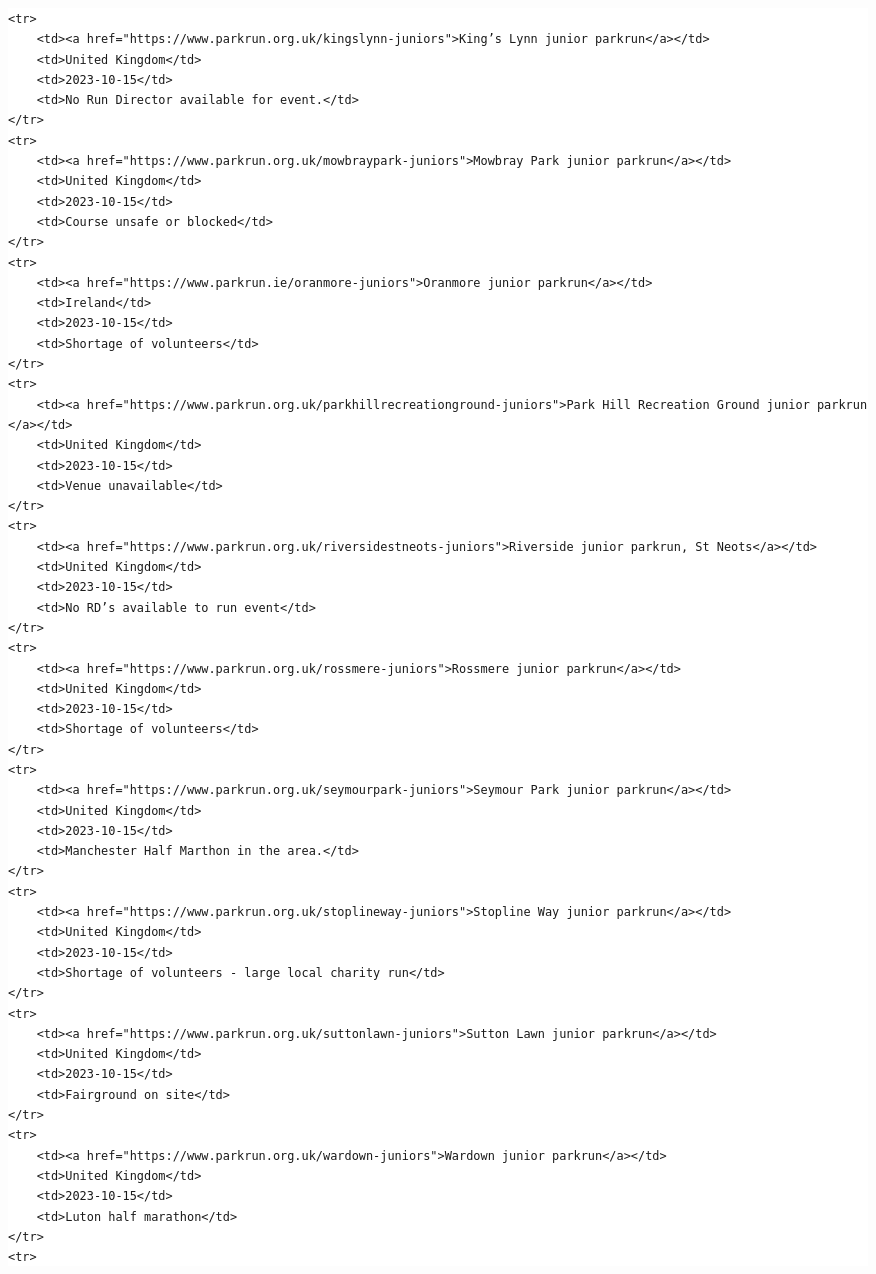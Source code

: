     <tr>
        <td><a href="https://www.parkrun.org.uk/kingslynn-juniors">King’s Lynn junior parkrun</a></td>
        <td>United Kingdom</td>
        <td>2023-10-15</td>
        <td>No Run Director available for event.</td>
    </tr>
    <tr>
        <td><a href="https://www.parkrun.org.uk/mowbraypark-juniors">Mowbray Park junior parkrun</a></td>
        <td>United Kingdom</td>
        <td>2023-10-15</td>
        <td>Course unsafe or blocked</td>
    </tr>
    <tr>
        <td><a href="https://www.parkrun.ie/oranmore-juniors">Oranmore junior parkrun</a></td>
        <td>Ireland</td>
        <td>2023-10-15</td>
        <td>Shortage of volunteers</td>
    </tr>
    <tr>
        <td><a href="https://www.parkrun.org.uk/parkhillrecreationground-juniors">Park Hill Recreation Ground junior parkrun</a></td>
        <td>United Kingdom</td>
        <td>2023-10-15</td>
        <td>Venue unavailable</td>
    </tr>
    <tr>
        <td><a href="https://www.parkrun.org.uk/riversidestneots-juniors">Riverside junior parkrun, St Neots</a></td>
        <td>United Kingdom</td>
        <td>2023-10-15</td>
        <td>No RD’s available to run event</td>
    </tr>
    <tr>
        <td><a href="https://www.parkrun.org.uk/rossmere-juniors">Rossmere junior parkrun</a></td>
        <td>United Kingdom</td>
        <td>2023-10-15</td>
        <td>Shortage of volunteers</td>
    </tr>
    <tr>
        <td><a href="https://www.parkrun.org.uk/seymourpark-juniors">Seymour Park junior parkrun</a></td>
        <td>United Kingdom</td>
        <td>2023-10-15</td>
        <td>Manchester Half Marthon in the area.</td>
    </tr>
    <tr>
        <td><a href="https://www.parkrun.org.uk/stoplineway-juniors">Stopline Way junior parkrun</a></td>
        <td>United Kingdom</td>
        <td>2023-10-15</td>
        <td>Shortage of volunteers - large local charity run</td>
    </tr>
    <tr>
        <td><a href="https://www.parkrun.org.uk/suttonlawn-juniors">Sutton Lawn junior parkrun</a></td>
        <td>United Kingdom</td>
        <td>2023-10-15</td>
        <td>Fairground on site</td>
    </tr>
    <tr>
        <td><a href="https://www.parkrun.org.uk/wardown-juniors">Wardown junior parkrun</a></td>
        <td>United Kingdom</td>
        <td>2023-10-15</td>
        <td>Luton half marathon</td>
    </tr>
    <tr>